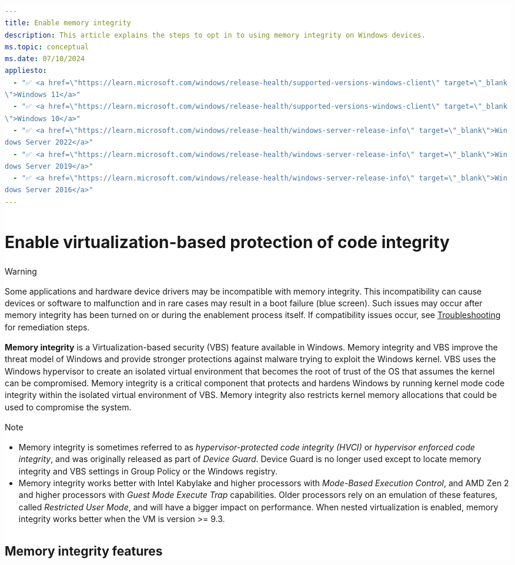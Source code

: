 ```yaml
---
title: Enable memory integrity
description: This article explains the steps to opt in to using memory integrity on Windows devices.
ms.topic: conceptual
ms.date: 07/10/2024
appliesto:
  - "✅ <a href=\"https://learn.microsoft.com/windows/release-health/supported-versions-windows-client\" target=\"_blank\">Windows 11</a>"
  - "✅ <a href=\"https://learn.microsoft.com/windows/release-health/supported-versions-windows-client\" target=\"_blank\">Windows 10</a>"
  - "✅ <a href=\"https://learn.microsoft.com/windows/release-health/windows-server-release-info\" target=\"_blank\">Windows Server 2022</a>"
  - "✅ <a href=\"https://learn.microsoft.com/windows/release-health/windows-server-release-info\" target=\"_blank\">Windows Server 2019</a>"
  - "✅ <a href=\"https://learn.microsoft.com/windows/release-health/windows-server-release-info\" target=\"_blank\">Windows Server 2016</a>"
---
```


# Enable virtualization-based protection of code integrity

> [!WARNING]
> Some applications and hardware device drivers may be incompatible with memory integrity. This incompatibility can cause devices or software to malfunction and in rare cases may result in a boot failure (blue screen). Such issues may occur after memory integrity has been turned on or during the enablement process itself. If compatibility issues occur, see [Troubleshooting](#troubleshooting) for remediation steps.

**Memory integrity** is a Virtualization-based security (VBS) feature available in Windows. Memory integrity and VBS improve the threat model of Windows and provide stronger protections against malware trying to exploit the Windows kernel. VBS uses the Windows hypervisor to create an isolated virtual environment that becomes the root of trust of the OS that assumes the kernel can be compromised. Memory integrity is a critical component that protects and hardens Windows by running kernel mode code integrity within the isolated virtual environment of VBS. Memory integrity also restricts kernel memory allocations that could be used to compromise the system.

> [!NOTE]
>
> - Memory integrity is sometimes referred to as *hypervisor-protected code integrity (HVCI)* or *hypervisor enforced code integrity*, and was originally released as part of *Device Guard*. Device Guard is no longer used except to locate memory integrity and VBS settings in Group Policy or the Windows registry.
> - Memory integrity works better with Intel Kabylake and higher processors with *Mode-Based Execution Control*, and AMD Zen 2 and higher processors with *Guest Mode Execute Trap* capabilities. Older processors rely on an emulation of these features, called *Restricted User Mode*, and will have a bigger impact on performance. When nested virtualization is enabled, memory integrity works better when the VM is version >= 9.3.

## Memory integrity features
